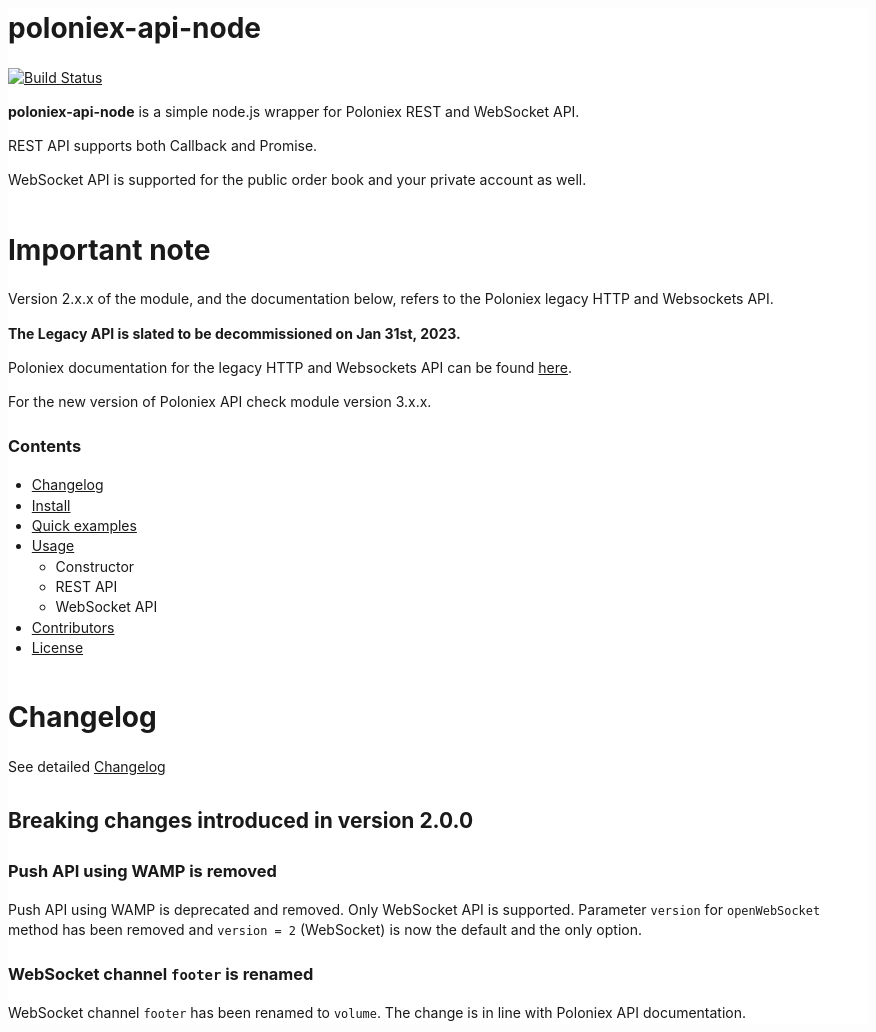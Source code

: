 poloniex-api-node
=======
[![Build Status](https://travis-ci.com/dutu/poloniex-api-node.svg?branch=master)](https://travis-ci.com/dutu/poloniex-api-node)


**poloniex-api-node** is a simple node.js wrapper for Poloniex REST and WebSocket API.

REST API supports both Callback and Promise.

WebSocket API is supported for the public order book and your private account as well.


# Important note

Version 2.x.x of the module, and the documentation below, refers to the Poloniex legacy HTTP and Websockets API.

**The Legacy API is slated to be decommissioned on Jan 31st, 2023.**

Poloniex documentation for the legacy HTTP and Websockets API can be found [here](https://docs.legacy.poloniex.com/). 

For the new version of Poloniex API check module version 3.x.x.  

### Contents
* [Changelog](#changelog)
* [Install](#install)
* [Quick examples](#quick-examples)
* [Usage](#usage)
	* Constructor
	* REST API
	* WebSocket API
* [Contributors](#contributors)
* [License](#license)

# Changelog

See detailed [Changelog](CHANGELOG.md)

## Breaking changes introduced in version 2.0.0

### Push API using WAMP is removed

Push API using WAMP is deprecated and removed. Only WebSocket API is supported.
Parameter `version` for `openWebSocket` method has been removed and `version = 2` (WebSocket) is now the default and the only option.

### WebSocket channel `footer` is renamed

WebSocket channel `footer` has been renamed to `volume`. The change is in line with Poloniex API documentation.
